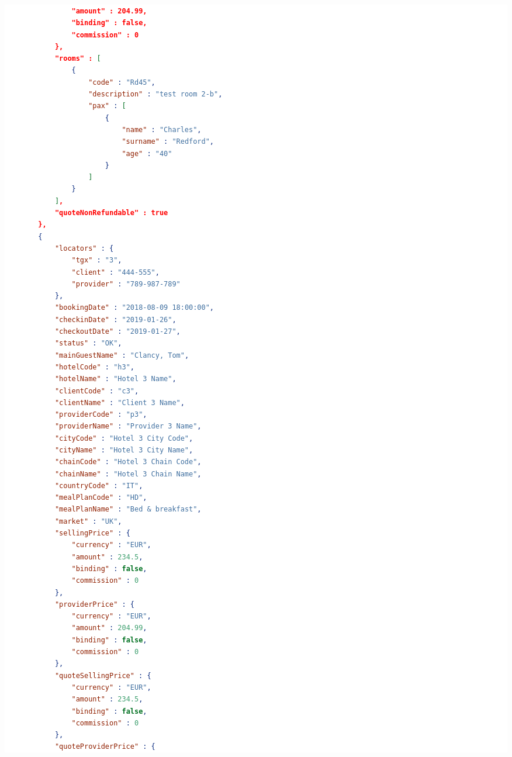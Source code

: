 ~~~json
                "amount" : 204.99,
                "binding" : false,
                "commission" : 0
            },
            "rooms" : [
                {
                    "code" : "Rd45",
                    "description" : "test room 2-b",
                    "pax" : [
                        {
                            "name" : "Charles",
                            "surname" : "Redford",
                            "age" : "40"
                        }
                    ]
                }
            ],
            "quoteNonRefundable" : true
        },
        {
            "locators" : {
                "tgx" : "3",
                "client" : "444-555",
                "provider" : "789-987-789"
            },
            "bookingDate" : "2018-08-09 18:00:00",
            "checkinDate" : "2019-01-26",
            "checkoutDate" : "2019-01-27",
            "status" : "OK",
            "mainGuestName" : "Clancy, Tom",
            "hotelCode" : "h3",
            "hotelName" : "Hotel 3 Name",
            "clientCode" : "c3",
            "clientName" : "Client 3 Name",
            "providerCode" : "p3",
            "providerName" : "Provider 3 Name",
            "cityCode" : "Hotel 3 City Code",
            "cityName" : "Hotel 3 City Name",
            "chainCode" : "Hotel 3 Chain Code",
            "chainName" : "Hotel 3 Chain Name",
            "countryCode" : "IT",
            "mealPlanCode" : "HD",
            "mealPlanName" : "Bed & breakfast",
            "market" : "UK",
            "sellingPrice" : {
                "currency" : "EUR",
                "amount" : 234.5,
                "binding" : false,
                "commission" : 0
            },
            "providerPrice" : {
                "currency" : "EUR",
                "amount" : 204.99,
                "binding" : false,
                "commission" : 0
            },
            "quoteSellingPrice" : {
                "currency" : "EUR",
                "amount" : 234.5,
                "binding" : false,
                "commission" : 0
            },
            "quoteProviderPrice" : {
~~~